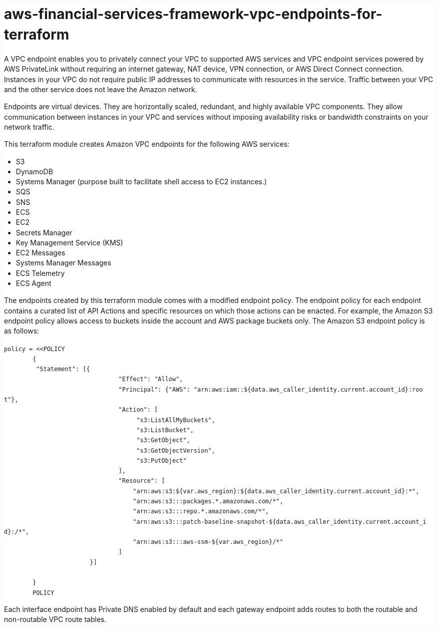 # aws-financial-services-framework-vpc-endpoints-for-terraform

A VPC endpoint enables you to privately connect your VPC to supported AWS services and VPC endpoint services powered by AWS PrivateLink without requiring an internet gateway, NAT device, VPN connection, or AWS Direct Connect connection. Instances in your VPC do not require public IP addresses to communicate with resources in the service. Traffic between your VPC and the other service does not leave the Amazon network.

Endpoints are virtual devices. They are horizontally scaled, redundant, and highly available VPC components. They allow communication between instances in your VPC and services without imposing availability risks or bandwidth constraints on your network traffic.

This terraform module creates Amazon VPC endpoints for the following AWS services:

* S3
* DynamoDB
* Systems Manager (purpose built to facilitate shell access to EC2 instances.)
* SQS
* SNS
* ECS
* EC2
* Secrets Manager
* Key Management Service (KMS)
* EC2 Messages
* Systems Manager Messages
* ECS Telemetry
* ECS Agent

The endpoints created by this terraform module comes with a modified endpoint policy. The endpoint policy for each endpoint contains a curated list of API Actions and specific resources on which those actions can be enacted. For example, the Amazon S3 endpoint policy allows access to buckets inside the account and AWS package buckets only. 
The Amazon S3 endpoint policy is as follows:

```hcl-terraform
policy = <<POLICY
		{
		 "Statement": [{
								"Effect": "Allow",
								"Principal": {"AWS": "arn:aws:iam::${data.aws_caller_identity.current.account_id}:root"},
								"Action": [
									 "s3:ListAllMyBuckets", 
									 "s3:ListBucket", 
									 "s3:GetObject", 
									 "s3:GetObjectVersion", 
									 "s3:PutObject"
								],
								"Resource": [
									"arn:aws:s3:${var.aws_region}:${data.aws_caller_identity.current.account_id}:*",
									"arn:aws:s3:::packages.*.amazonaws.com/*",
									"arn:aws:s3:::repo.*.amazonaws.com/*",
									"arn:aws:s3:::patch-baseline-snapshot-${data.aws_caller_identity.current.account_id}:/*",
									"arn:aws:s3:::aws-ssm-${var.aws_region}/*"
								]
						}]
	 
		}
		POLICY
``` 
Each interface endpoint has Private DNS enabled by default and each gateway endpoint adds routes to both the routable and non-routable VPC route tables.